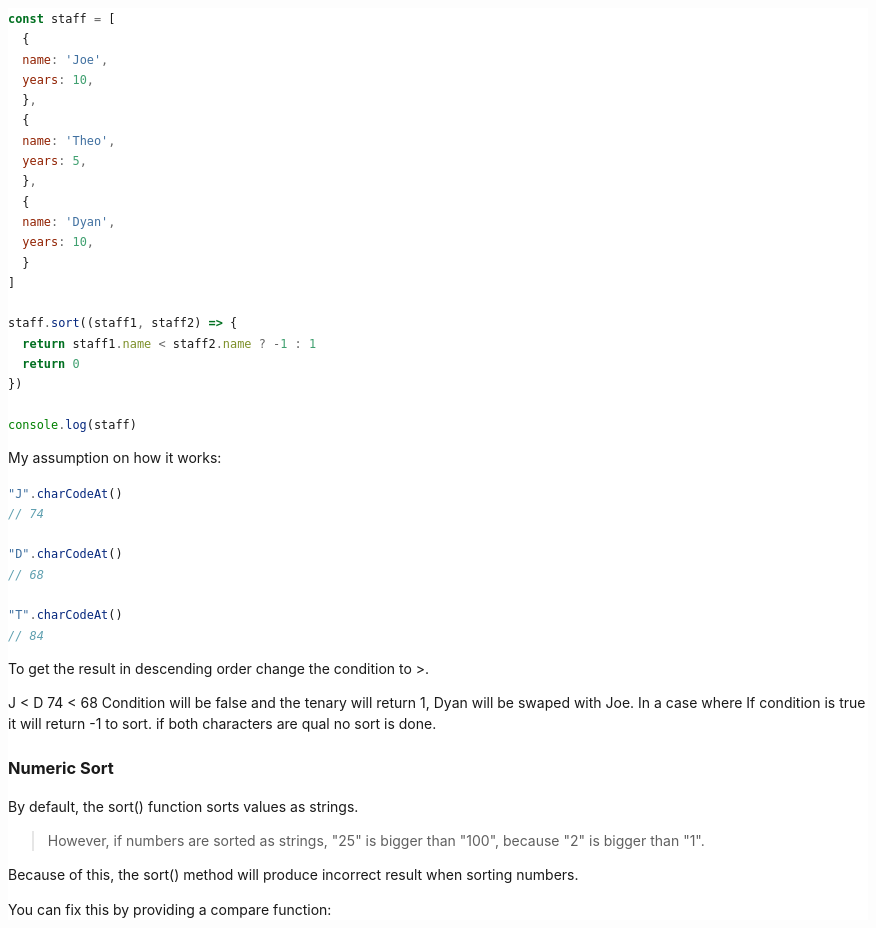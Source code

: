 ```js
const staff = [
  {
  name: 'Joe',
  years: 10,
  },
  {
  name: 'Theo',
  years: 5,
  },
  {
  name: 'Dyan',
  years: 10,
  }
]

staff.sort((staff1, staff2) => {
  return staff1.name < staff2.name ? -1 : 1
  return 0
})

console.log(staff)
```

My assumption on how it works:

```js
"J".charCodeAt()
// 74

"D".charCodeAt()
// 68

"T".charCodeAt()
// 84
```

To get the result in descending order change the condition to >.

J < D
74 < 68
Condition will be false and the tenary will return 1, Dyan will be swaped with Joe. In a case where
If condition is true it will return -1 to sort.
if both characters are qual no sort is done.

### Numeric Sort

By default, the sort() function sorts values as strings.

> However, if numbers are sorted as strings, "25" is bigger than "100", because "2" is bigger than "1".

Because of this, the sort() method will produce incorrect result when sorting numbers.

You can fix this by providing a compare function:
